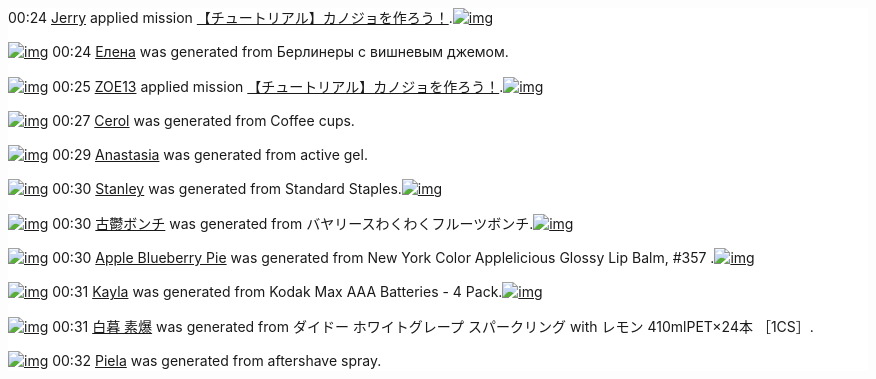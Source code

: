 00:24 [Jerry](http://www.barcodekanojo.com/user/421746/Jerry) applied mission [【チュートリアル】カノジョを作ろう！](http://www.barcodekanojo.com/kanojo/2590823/Nelly).[![img](http://img850.imageshack.us/img850/1525/844u.png)](http://www.barcodekanojo.com/kanojo/2590823/Nelly) 

[![img](http://img21.imageshack.us/img21/1842/3ej1.png)](http://www.barcodekanojo.com/kanojo/2668239/%D0%95%D0%BB%D0%B5%D0%BD%D0%B0) 00:24 [Елена](http://www.barcodekanojo.com/kanojo/2668239/%D0%95%D0%BB%D0%B5%D0%BD%D0%B0) was generated from Берлинеры с вишневым джемом.

[![img](http://img607.imageshack.us/img607/8707/neg8.jpg)](http://www.barcodekanojo.com/user/286107/ZOE13) 00:25 [ZOE13](http://www.barcodekanojo.com/user/286107/ZOE13) applied mission [【チュートリアル】カノジョを作ろう！](http://www.barcodekanojo.com/kanojo/2668225/%E3%82%A2%E3%83%AD%E3%83%9E).[![img](http://img713.imageshack.us/img713/6602/1f83.png)](http://www.barcodekanojo.com/kanojo/2668225/%E3%82%A2%E3%83%AD%E3%83%9E) 

[![img](http://img844.imageshack.us/img844/1632/e5z7.png)](http://www.barcodekanojo.com/kanojo/2668240/Cerol) 00:27 [Cerol](http://www.barcodekanojo.com/kanojo/2668240/Cerol) was generated from Coffee cups.

[![img](http://img577.imageshack.us/img577/2642/aclg.png)](http://www.barcodekanojo.com/kanojo/2668241/Anastasia) 00:29 [Anastasia](http://www.barcodekanojo.com/kanojo/2668241/Anastasia) was generated from active gel.

[![img](http://img202.imageshack.us/img202/6017/npfy.png)](http://www.barcodekanojo.com/kanojo/2668242/Stanley) 00:30 [Stanley](http://www.barcodekanojo.com/kanojo/2668242/Stanley) was generated from Standard Staples.[![img](http://img189.imageshack.us/img189/8576/2m3k.jpg)](http://www.barcodekanojo.com/product_images/barcode/5178236/1385998149/Standard%20Staples.jpg) 

[![img](http://img853.imageshack.us/img853/844/td4y.png)](http://www.barcodekanojo.com/kanojo/2668243/%E5%8F%A4%E9%AC%B1%E3%83%9C%E3%83%B3%E3%83%81) 00:30 [古鬱ボンチ](http://www.barcodekanojo.com/kanojo/2668243/%E5%8F%A4%E9%AC%B1%E3%83%9C%E3%83%B3%E3%83%81) was generated from バヤリースわくわくフルーツボンチ.[![img](http://img35.imageshack.us/img35/6086/bgp1.jpg)](http://www.barcodekanojo.com/product_images/barcode/5178237/1385998171/%E3%83%90%E3%83%A4%E3%83%AA%E3%83%BC%E3%82%B9%E3%82%8F%E3%81%8F%E3%82%8F%E3%81%8F%E3%83%95%E3%83%AB%E3%83%BC%E3%83%84%E3%83%9C%E3%83%B3%E3%83%81.jpg) 

[![img](http://img197.imageshack.us/img197/9568/4bu8.png)](http://www.barcodekanojo.com/kanojo/2668244/Apple%20Blueberry%20Pie) 00:30 [Apple Blueberry Pie](http://www.barcodekanojo.com/kanojo/2668244/Apple%20Blueberry%20Pie) was generated from New York Color Applelicious Glossy Lip Balm, #357 .[![img](http://img198.imageshack.us/img198/4938/87vf.jpg)](http://www.barcodekanojo.com/product_images/barcode/5178238/1385998172/New%20York%20Color%20Applelicious%20Glossy%20Lip%20Balm%2C%20%23357%20.jpg) 

[![img](http://img203.imageshack.us/img203/7580/1btg.png)](http://www.barcodekanojo.com/kanojo/2668245/Kayla) 00:31 [Kayla](http://www.barcodekanojo.com/kanojo/2668245/Kayla) was generated from Kodak Max AAA Batteries - 4 Pack.[![img](http://img443.imageshack.us/img443/8979/wmba.jpg)](http://www.barcodekanojo.com/product_images/barcode/5178239/1385998221/Kodak%20Max%20AAA%20Batteries%20-%204%20Pack.jpg) 

[![img](http://img545.imageshack.us/img545/9895/11az.png)](http://www.barcodekanojo.com/kanojo/2668246/%E7%99%BD%E6%9A%AE%20%E7%B4%A0%E7%88%86) 00:31 [白暮 素爆](http://www.barcodekanojo.com/kanojo/2668246/%E7%99%BD%E6%9A%AE%20%E7%B4%A0%E7%88%86) was generated from ダイドー ホワイトグレープ スパークリング with レモン 410mlPET×24本 ［1CS］.

[![img](http://img812.imageshack.us/img812/8021/ye13.png)](http://www.barcodekanojo.com/kanojo/2668247/Piela) 00:32 [Piela](http://www.barcodekanojo.com/kanojo/2668247/Piela) was generated from aftershave spray.
